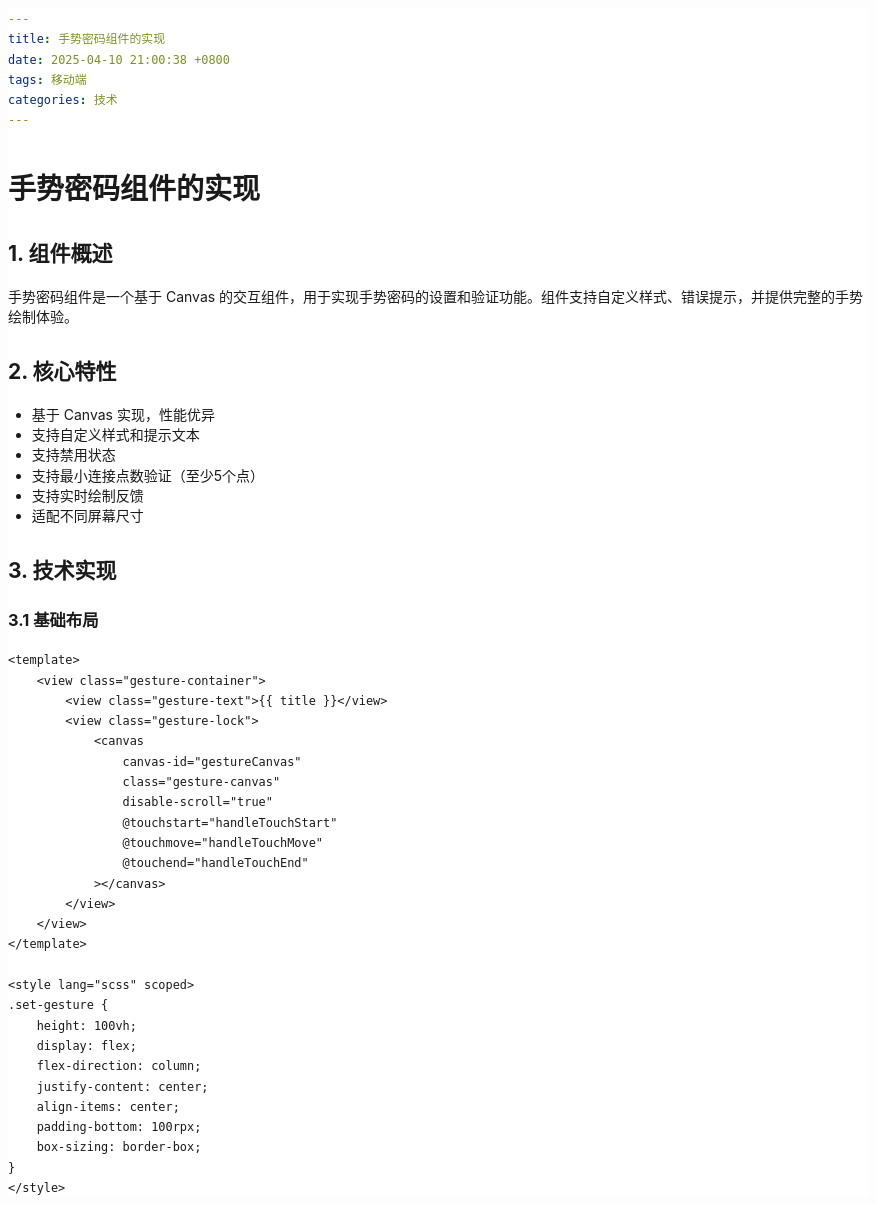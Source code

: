 ```yaml
---
title: 手势密码组件的实现
date: 2025-04-10 21:00:38 +0800
tags: 移动端
categories: 技术
---
```


# 手势密码组件的实现

## 1. 组件概述
手势密码组件是一个基于 Canvas 的交互组件，用于实现手势密码的设置和验证功能。组件支持自定义样式、错误提示，并提供完整的手势绘制体验。

## 2. 核心特性
- 基于 Canvas 实现，性能优异
- 支持自定义样式和提示文本
- 支持禁用状态
- 支持最小连接点数验证（至少5个点）
- 支持实时绘制反馈
- 适配不同屏幕尺寸

## 3. 技术实现

### 3.1 基础布局
```vue
<template>
    <view class="gesture-container">
        <view class="gesture-text">{{ title }}</view>
        <view class="gesture-lock">
            <canvas
                canvas-id="gestureCanvas"
                class="gesture-canvas"
                disable-scroll="true"
                @touchstart="handleTouchStart"
                @touchmove="handleTouchMove"
                @touchend="handleTouchEnd"
            ></canvas>
        </view>
    </view>
</template>

<style lang="scss" scoped>
.set-gesture {
    height: 100vh;
    display: flex;
    flex-direction: column;
    justify-content: center;
    align-items: center;
    padding-bottom: 100rpx;
    box-sizing: border-box;
}
</style>
```
